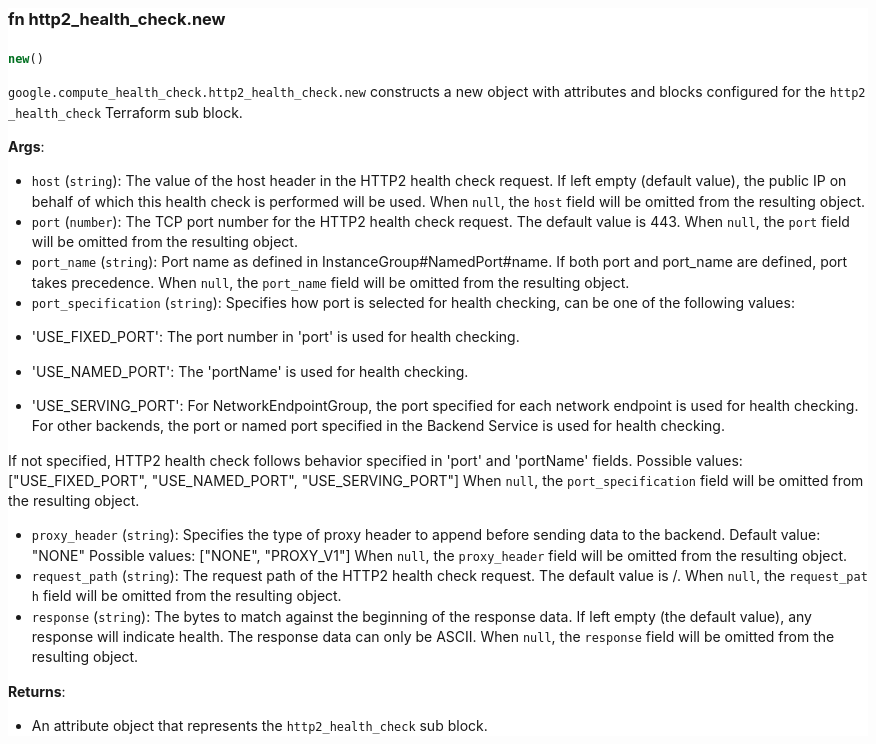 

### fn http2_health_check.new

```ts
new()
```


`google.compute_health_check.http2_health_check.new` constructs a new object with attributes and blocks configured for the `http2_health_check`
Terraform sub block.



**Args**:
  - `host` (`string`): The value of the host header in the HTTP2 health check request.
If left empty (default value), the public IP on behalf of which this health
check is performed will be used. When `null`, the `host` field will be omitted from the resulting object.
  - `port` (`number`): The TCP port number for the HTTP2 health check request.
The default value is 443. When `null`, the `port` field will be omitted from the resulting object.
  - `port_name` (`string`): Port name as defined in InstanceGroup#NamedPort#name. If both port and
port_name are defined, port takes precedence. When `null`, the `port_name` field will be omitted from the resulting object.
  - `port_specification` (`string`): Specifies how port is selected for health checking, can be one of the
following values:

  * &#39;USE_FIXED_PORT&#39;: The port number in &#39;port&#39; is used for health checking.

  * &#39;USE_NAMED_PORT&#39;: The &#39;portName&#39; is used for health checking.

  * &#39;USE_SERVING_PORT&#39;: For NetworkEndpointGroup, the port specified for each
  network endpoint is used for health checking. For other backends, the
  port or named port specified in the Backend Service is used for health
  checking.

If not specified, HTTP2 health check follows behavior specified in &#39;port&#39; and
&#39;portName&#39; fields. Possible values: [&#34;USE_FIXED_PORT&#34;, &#34;USE_NAMED_PORT&#34;, &#34;USE_SERVING_PORT&#34;] When `null`, the `port_specification` field will be omitted from the resulting object.
  - `proxy_header` (`string`): Specifies the type of proxy header to append before sending data to the
backend. Default value: &#34;NONE&#34; Possible values: [&#34;NONE&#34;, &#34;PROXY_V1&#34;] When `null`, the `proxy_header` field will be omitted from the resulting object.
  - `request_path` (`string`): The request path of the HTTP2 health check request.
The default value is /. When `null`, the `request_path` field will be omitted from the resulting object.
  - `response` (`string`): The bytes to match against the beginning of the response data. If left empty
(the default value), any response will indicate health. The response data
can only be ASCII. When `null`, the `response` field will be omitted from the resulting object.

**Returns**:
  - An attribute object that represents the `http2_health_check` sub block.
